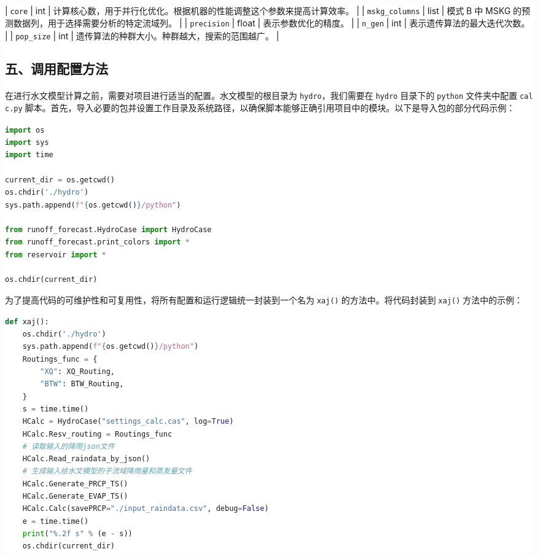 | `core`          | int   | 计算核心数，用于并行化优化。根据机器的性能调整这个参数来提高计算效率。                                                                                   |
| `mskg_columns`  | list  | 模式 B 中 MSKG 的预测数据列，用于选择需要分析的特定流域列。                                                                                             |
| `precision`     | float | 表示参数优化的精度。                                                                                                                                      |
| `n_gen`         | int   | 表示遗传算法的最大迭代次数。                                                                                                                            |
| `pop_size`      | int   | 遗传算法的种群大小。种群越大，搜索的范围越广。                                                                                                          |

## 五、调用配置方法

在进行水文模型计算之前，需要对项目进行适当的配置。水文模型的根目录为 `hydro`，我们需要在 `hydro` 目录下的 `python` 文件夹中配置 `calc.py` 脚本。首先，导入必要的包并设置工作目录及系统路径，以确保脚本能够正确引用项目中的模块。以下是导入包的部分代码示例：

```python
import os
import sys
import time

current_dir = os.getcwd()
os.chdir('./hydro')
sys.path.append(f"{os.getcwd()}/python")

from runoff_forecast.HydroCase import HydroCase
from runoff_forecast.print_colors import *
from reservoir import *

os.chdir(current_dir)
```

为了提高代码的可维护性和可复用性，将所有配置和运行逻辑统一封装到一个名为 `xaj()` 的方法中。将代码封装到 `xaj()` 方法中的示例：

```python
def xaj():
    os.chdir('./hydro')
    sys.path.append(f"{os.getcwd()}/python")
    Routings_func = {
        "XQ": XQ_Routing,
        "BTW": BTW_Routing,
    }
    s = time.time()
    HCalc = HydroCase("settings_calc.cas", log=True)
    HCalc.Resv_routing = Routings_func
    # 读取输入的降雨json文件
    HCalc.Read_raindata_by_json()
    # 生成输入给水文模型的子流域降雨量和蒸发量文件
    HCalc.Generate_PRCP_TS()
    HCalc.Generate_EVAP_TS()
    HCalc.Calc(savePRCP="./input_raindata.csv", debug=False)
    e = time.time()
    print("%.2f s" % (e - s))
    os.chdir(current_dir)
```

